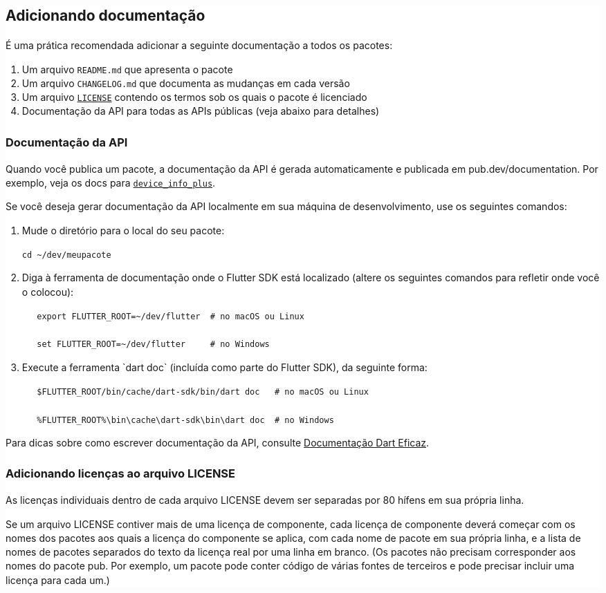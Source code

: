 ## Adicionando documentação

É uma prática recomendada adicionar a seguinte documentação a todos os pacotes:

1. Um arquivo `README.md` que apresenta o pacote
2. Um arquivo `CHANGELOG.md` que documenta as mudanças em cada versão
3. Um arquivo [`LICENSE`] contendo os termos sob os quais o pacote é licenciado
4. Documentação da API para todas as APIs públicas (veja abaixo para detalhes)

### Documentação da API

Quando você publica um pacote, a documentação da API é gerada automaticamente e publicada em pub.dev/documentation. Por exemplo, veja os docs para [`device_info_plus`][].

Se você deseja gerar documentação da API localmente em sua máquina de desenvolvimento, use os seguintes comandos:

<ol>
<li>

Mude o diretório para o local do seu pacote:

```console
cd ~/dev/meupacote
```

</li>

<li>

Diga à ferramenta de documentação onde o Flutter SDK está localizado (altere os seguintes comandos para refletir onde você o colocou):

```console
   export FLUTTER_ROOT=~/dev/flutter  # no macOS ou Linux

   set FLUTTER_ROOT=~/dev/flutter     # no Windows
```
</li>

<li>Execute a ferramenta `dart doc` (incluída como parte do Flutter SDK), da seguinte forma:

```console
   $FLUTTER_ROOT/bin/cache/dart-sdk/bin/dart doc   # no macOS ou Linux

   %FLUTTER_ROOT%\bin\cache\dart-sdk\bin\dart doc  # no Windows
```
</li>
</ol>

Para dicas sobre como escrever documentação da API, consulte [Documentação Dart Eficaz][].

### Adicionando licenças ao arquivo LICENSE

As licenças individuais dentro de cada arquivo LICENSE devem ser separadas por 80 hífens em sua própria linha.

Se um arquivo LICENSE contiver mais de uma licença de componente, cada licença de componente deverá começar com os nomes dos pacotes aos quais a licença do componente se aplica, com cada nome de pacote em sua própria linha, e a lista de nomes de pacotes separados do texto da licença real por uma linha em branco. (Os pacotes não precisam corresponder aos nomes do pacote pub. Por exemplo, um pacote pode conter código de várias fontes de terceiros e pode precisar incluir uma licença para cada um.)


[Swift Package Manager]: https://www.swift.org/documentation/package-manager/
[`main` channel]: /release/upgrade#switching-flutter-channels
[Private CocoaPods]: https://guides.cocoapods.org/making/private-cocoapods.html
[Privacy manifest files]: {{site.apple-dev}}/documentation/bundleresources/privacy_manifest_files
[Flutter in plugin tests]: /testing/plugins-in-tests
[Testing plugins]: /testing/testing-plugins
[Documentação do CocoaPods]: https://guides.cocoapods.org/syntax/podspec.html  
[pacote de biblioteca Dart]: {{site.dart-site}}/guides/libraries/create-library-packages  
[`device_info_plus`]: {{site.pub-api}}/device_info_plus  
[Documentação Dart Eficaz]: {{site.dart-site}}/guides/language/effective-dart/documentation  
[federated plugins]: #federated-plugins  
[docs ffigen]: {{site.pub-pkg}}/ffigen/install  
[Android]: /platform-integration/android/c-interop  
[iOS]: /platform-integration/ios/c-interop  
[macOS]: /platform-integration/macos/c-interop  
[`fluro`]: {{site.pub}}/packages/fluro  
[editor Flutter]: /get-started/editor  
[Flutter Favorites]: {{site.pub}}/flutter/favorites  
[programa Flutter Favorites]: /packages-and-plugins/favorites  
[Documentação do Gradle]: https://docs.gradle.org/current/userguide/tutorial_using_tasks.html  
[isolate auxiliar]: {{site.dart-site}}/guides/language/concurrency#background-workers  
[How to Write a Flutter Web Plugin, Part 1]: {{site.flutter-medium}}/how-to-write-a-flutter-web-plugin-5e26c689ea1  
[How To Write a Flutter Web Plugin, Part 2]: {{site.flutter-medium}}/how-to-write-a-flutter-web-plugin-part-2-afdddb69ece6  
[issue #33302]: {{site.repo.flutter}}/issues/33302  
[`LICENSE`]: #adding-licenses-to-the-license-file  
[`path`]: {{site.pub}}/packages/path  
[`package:ffigen`]: {{site.pub}}/packages/ffigen  
[canal de plataforma]: /platform-integration/platform-channels  
[pub.dev]: {{site.pub}}  
[docs de publicação]: {{site.dart-site}}/tools/pub/publishing  
[publicar é para sempre]: {{site.dart-site}}/tools/pub/publishing#publishing-is-forever  
[supported-platforms]: #plugin-platforms  
[Testando plugins]: #testing-your-plugin  
[Flutter em testes de plugin]: {{site.flutter-medium}}/writing-a-good-flutter-plugin-1a561b986c9c  
[unit tests]: /testing/overview#unit-tests  
[`url_launcher`]: {{site.pub}}/packages/url_launcher  
[Writing a good plugin]: {{site.flutter-medium}}/writing-a-good-flutter-plugin-1a561b986c9c  